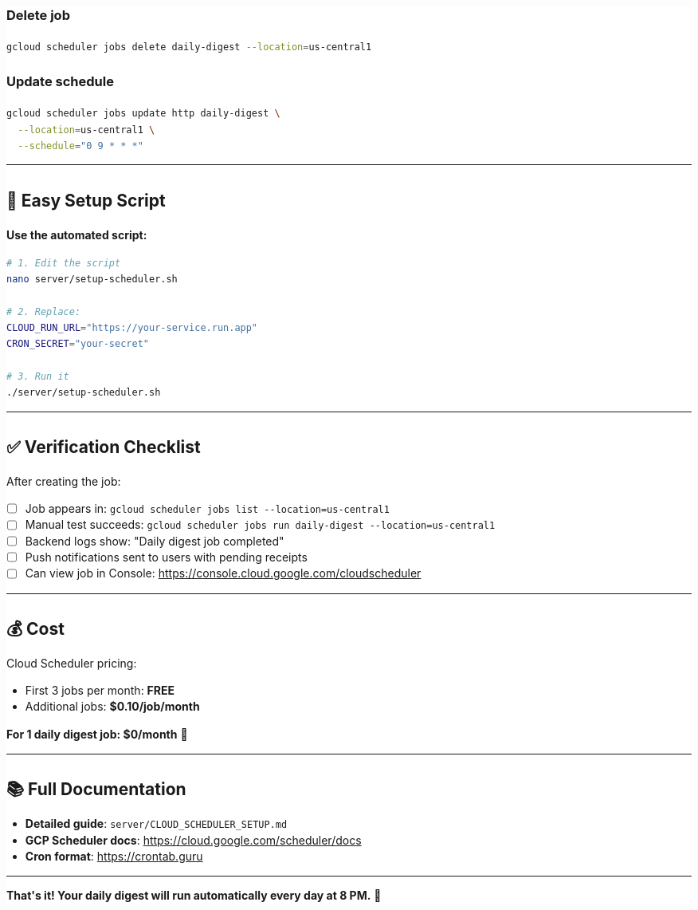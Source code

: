 ### **Delete job**
```bash
gcloud scheduler jobs delete daily-digest --location=us-central1
```

### **Update schedule**
```bash
gcloud scheduler jobs update http daily-digest \
  --location=us-central1 \
  --schedule="0 9 * * *"
```

---

## 🚀 **Easy Setup Script**

**Use the automated script:**

```bash
# 1. Edit the script
nano server/setup-scheduler.sh

# 2. Replace:
CLOUD_RUN_URL="https://your-service.run.app"
CRON_SECRET="your-secret"

# 3. Run it
./server/setup-scheduler.sh
```

---

## ✅ **Verification Checklist**

After creating the job:

- [ ] Job appears in: `gcloud scheduler jobs list --location=us-central1`
- [ ] Manual test succeeds: `gcloud scheduler jobs run daily-digest --location=us-central1`
- [ ] Backend logs show: "Daily digest job completed"
- [ ] Push notifications sent to users with pending receipts
- [ ] Can view job in Console: https://console.cloud.google.com/cloudscheduler

---

## 💰 **Cost**

Cloud Scheduler pricing:
- First 3 jobs per month: **FREE**
- Additional jobs: **$0.10/job/month**

**For 1 daily digest job: $0/month** 🎉

---

## 📚 **Full Documentation**

- **Detailed guide**: `server/CLOUD_SCHEDULER_SETUP.md`
- **GCP Scheduler docs**: https://cloud.google.com/scheduler/docs
- **Cron format**: https://crontab.guru

---

**That's it! Your daily digest will run automatically every day at 8 PM.** 🎊
